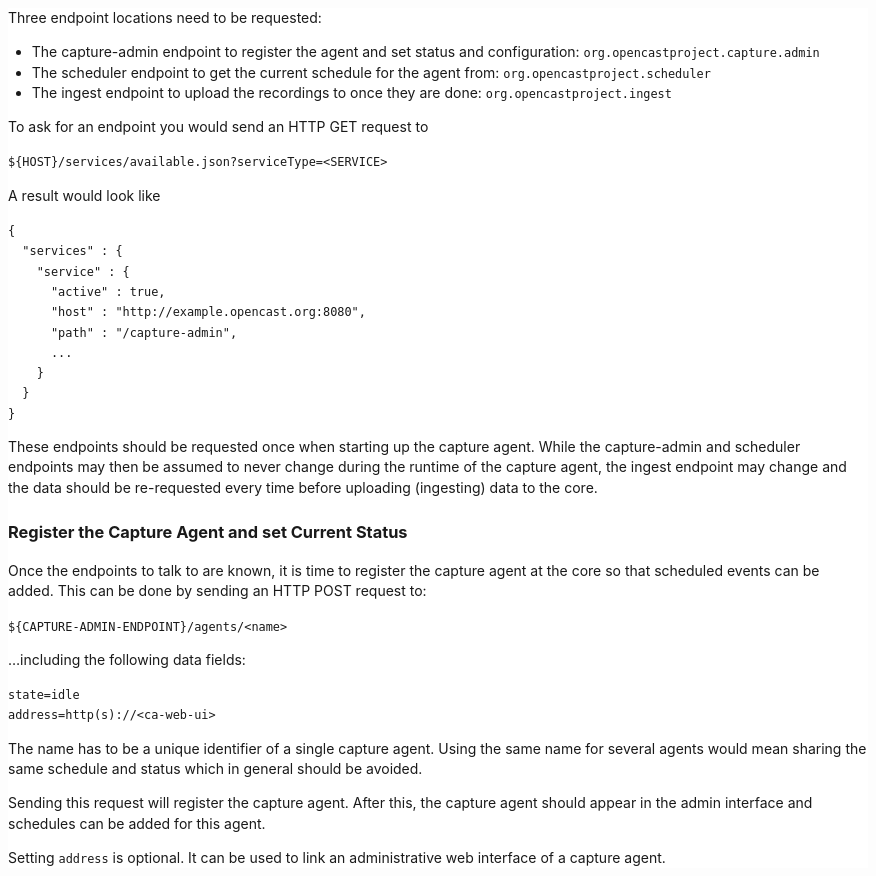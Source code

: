 Three endpoint locations need to be requested:

- The capture-admin endpoint to register the agent and set status and configuration: `org.opencastproject.capture.admin`
- The scheduler endpoint to get the current schedule for the agent from: `org.opencastproject.scheduler`
- The ingest endpoint to upload the recordings to once they are done: `org.opencastproject.ingest`


To ask for an endpoint you would send an HTTP GET request to

    ${HOST}/services/available.json?serviceType=<SERVICE>

A result would look like

    {
      "services" : {
        "service" : {
          "active" : true,
          "host" : "http://example.opencast.org:8080",
          "path" : "/capture-admin",
          ...
        }
      }
    }


These endpoints should be requested once when starting up the capture agent. While the capture-admin and scheduler
endpoints may then be assumed to never change during the runtime of the capture agent, the ingest endpoint may change
and the data should be re-requested every time before uploading (ingesting) data to the core.


### Register the Capture Agent and set Current Status

Once the endpoints to talk to are known, it is time to register the capture agent at the core so that scheduled events
can be added. This can be done by sending an HTTP POST request to:

    ${CAPTURE-ADMIN-ENDPOINT}/agents/<name>


…including the following data fields:

    state=idle
    address=http(s)://<ca-web-ui>


The name has to be a unique identifier of a single capture agent. Using the same name for several agents would mean
sharing the same schedule and status which in general should be avoided.

Sending this request will register the capture agent. After this, the capture agent should appear in the admin interface
and schedules can be added for this agent.

Setting `address` is optional. It can be used to link an administrative web
interface of a capture agent.
